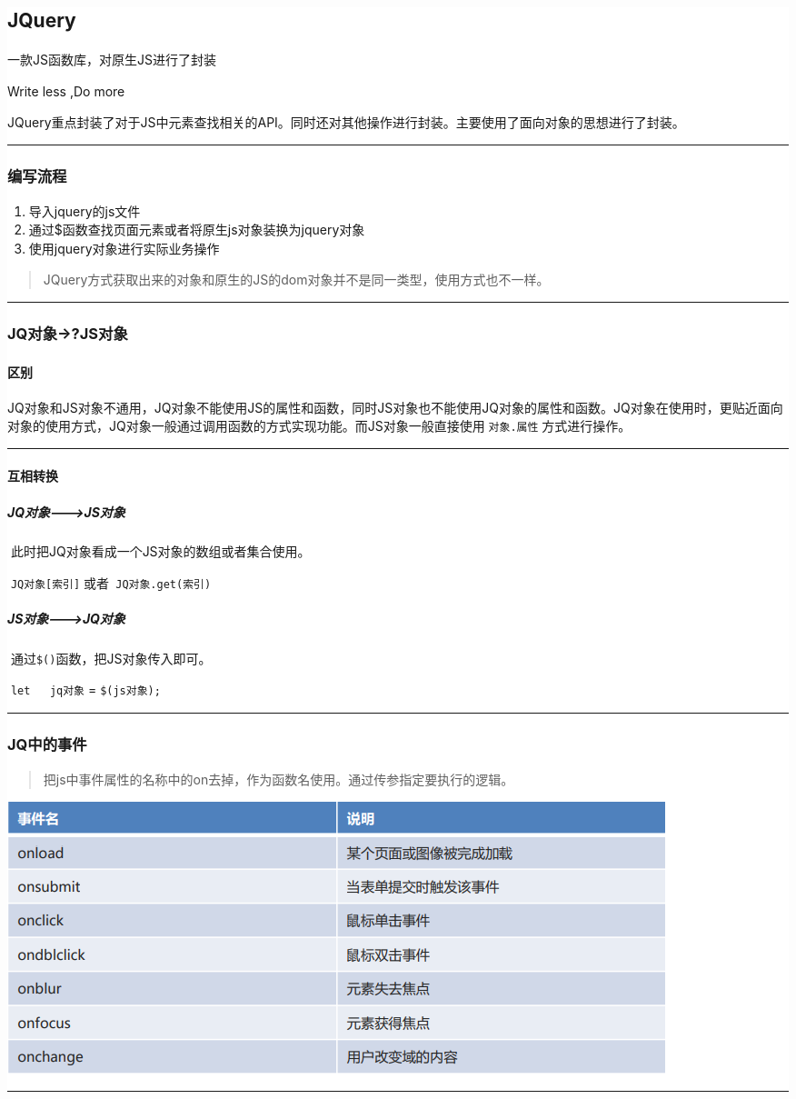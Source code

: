 ## JQuery

一款JS函数库，对原生JS进行了封装

Write less ,Do more

JQuery重点封装了对于JS中元素查找相关的API。同时还对其他操作进行封装。主要使用了面向对象的思想进行了封装。

---

### 编写流程

1. 导入jquery的js文件
2. 通过$函数查找页面元素或者将原生js对象装换为jquery对象
3. 使用jquery对象进行实际业务操作

> JQuery方式获取出来的对象和原生的JS的dom对象并不是同一类型，使用方式也不一样。

---

### JQ对象->?JS对象

#### 区别

JQ对象和JS对象不通用，JQ对象不能使用JS的属性和函数，同时JS对象也不能使用JQ对象的属性和函数。JQ对象在使用时，更贴近面向对象的使用方式，JQ对象一般通过调用函数的方式实现功能。而JS对象一般直接使用  `对象.属性`  方式进行操作。

---

#### 互相转换

##### JQ对象--->JS对象

​			此时把JQ对象看成一个JS对象的数组或者集合使用。

​			`JQ对象[索引]` 或者` JQ对象.get(索引)`

##### JS对象--->JQ对象

​			通过`$()`函数，把JS对象传入即可。

​			`let   jq对象`  =  `$(js对象);`

---

### <p id="jq_事件">JQ中的事件</p>

> 把js中事件属性的名称中的on去掉，作为函数名使用。通过传参指定要执行的逻辑。

![image-20211027104326016](img/image-20211027104326016.png)

---